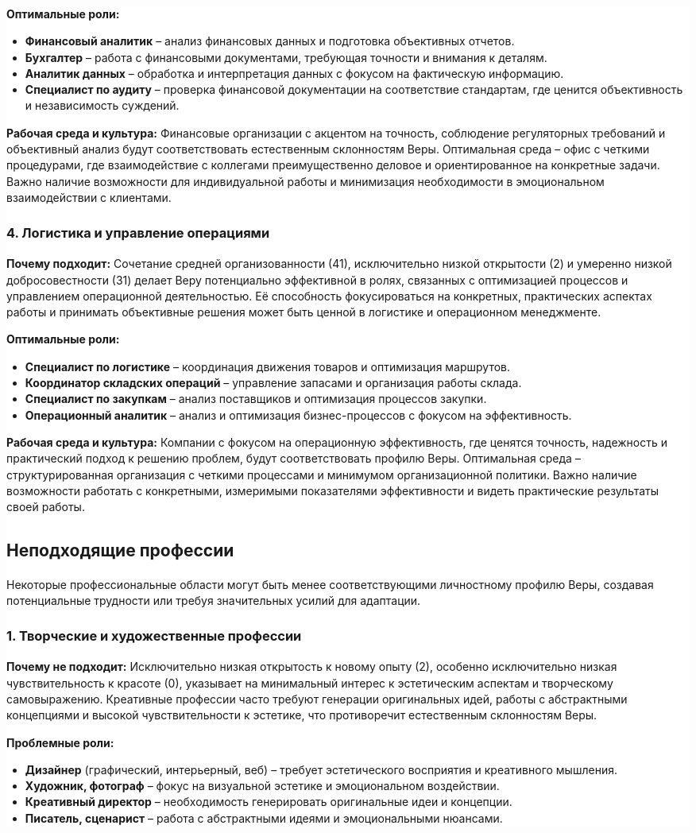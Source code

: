 **Оптимальные роли:**
- **Финансовый аналитик** – анализ финансовых данных и подготовка объективных отчетов.
- **Бухгалтер** – работа с финансовыми документами, требующая точности и внимания к деталям.
- **Аналитик данных** – обработка и интерпретация данных с фокусом на фактическую информацию.
- **Специалист по аудиту** – проверка финансовой документации на соответствие стандартам, где ценится объективность и независимость суждений.

**Рабочая среда и культура:**
Финансовые организации с акцентом на точность, соблюдение регуляторных требований и объективный анализ будут соответствовать естественным склонностям Веры. Оптимальная среда – офис с четкими процедурами, где взаимодействие с коллегами преимущественно деловое и ориентированное на конкретные задачи. Важно наличие возможности для индивидуальной работы и минимизация необходимости в эмоциональном взаимодействии с клиентами.

### 4. Логистика и управление операциями

**Почему подходит:**
Сочетание средней организованности (41), исключительно низкой открытости (2) и умеренно низкой добросовестности (31) делает Веру потенциально эффективной в ролях, связанных с оптимизацией процессов и управлением операционной деятельностью. Её способность фокусироваться на конкретных, практических аспектах работы и принимать объективные решения может быть ценной в логистике и операционном менеджменте.

**Оптимальные роли:**
- **Специалист по логистике** – координация движения товаров и оптимизация маршрутов.
- **Координатор складских операций** – управление запасами и организация работы склада.
- **Специалист по закупкам** – анализ поставщиков и оптимизация процессов закупки.
- **Операционный аналитик** – анализ и оптимизация бизнес-процессов с фокусом на эффективность.

**Рабочая среда и культура:**
Компании с фокусом на операционную эффективность, где ценятся точность, надежность и практический подход к решению проблем, будут соответствовать профилю Веры. Оптимальная среда – структурированная организация с четкими процессами и минимумом организационной политики. Важно наличие возможности работать с конкретными, измеримыми показателями эффективности и видеть практические результаты своей работы.

## Неподходящие профессии

Некоторые профессиональные области могут быть менее соответствующими личностному профилю Веры, создавая потенциальные трудности или требуя значительных усилий для адаптации.

### 1. Творческие и художественные профессии

**Почему не подходит:**
Исключительно низкая открытость к новому опыту (2), особенно исключительно низкая чувствительность к красоте (0), указывает на минимальный интерес к эстетическим аспектам и творческому самовыражению. Креативные профессии часто требуют генерации оригинальных идей, работы с абстрактными концепциями и высокой чувствительности к эстетике, что противоречит естественным склонностям Веры.

**Проблемные роли:**
- **Дизайнер** (графический, интерьерный, веб) – требует эстетического восприятия и креативного мышления.
- **Художник, фотограф** – фокус на визуальной эстетике и эмоциональном воздействии.
- **Креативный директор** – необходимость генерировать оригинальные идеи и концепции.
- **Писатель, сценарист** – работа с абстрактными идеями и эмоциональными нюансами.
